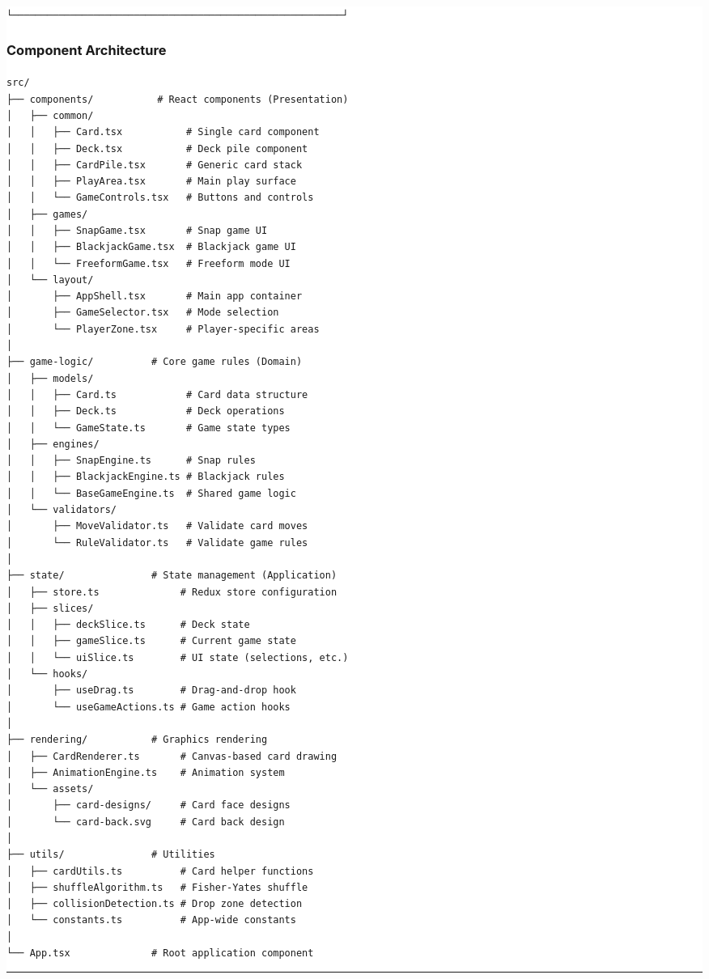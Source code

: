 ```
└─────────────────────────────────────────────────────────┘
```

### Component Architecture

```
src/
├── components/           # React components (Presentation)
│   ├── common/
│   │   ├── Card.tsx           # Single card component
│   │   ├── Deck.tsx           # Deck pile component
│   │   ├── CardPile.tsx       # Generic card stack
│   │   ├── PlayArea.tsx       # Main play surface
│   │   └── GameControls.tsx   # Buttons and controls
│   ├── games/
│   │   ├── SnapGame.tsx       # Snap game UI
│   │   ├── BlackjackGame.tsx  # Blackjack game UI
│   │   └── FreeformGame.tsx   # Freeform mode UI
│   └── layout/
│       ├── AppShell.tsx       # Main app container
│       ├── GameSelector.tsx   # Mode selection
│       └── PlayerZone.tsx     # Player-specific areas
│
├── game-logic/          # Core game rules (Domain)
│   ├── models/
│   │   ├── Card.ts            # Card data structure
│   │   ├── Deck.ts            # Deck operations
│   │   └── GameState.ts       # Game state types
│   ├── engines/
│   │   ├── SnapEngine.ts      # Snap rules
│   │   ├── BlackjackEngine.ts # Blackjack rules
│   │   └── BaseGameEngine.ts  # Shared game logic
│   └── validators/
│       ├── MoveValidator.ts   # Validate card moves
│       └── RuleValidator.ts   # Validate game rules
│
├── state/               # State management (Application)
│   ├── store.ts              # Redux store configuration
│   ├── slices/
│   │   ├── deckSlice.ts      # Deck state
│   │   ├── gameSlice.ts      # Current game state
│   │   └── uiSlice.ts        # UI state (selections, etc.)
│   └── hooks/
│       ├── useDrag.ts        # Drag-and-drop hook
│       └── useGameActions.ts # Game action hooks
│
├── rendering/           # Graphics rendering
│   ├── CardRenderer.ts       # Canvas-based card drawing
│   ├── AnimationEngine.ts    # Animation system
│   └── assets/
│       ├── card-designs/     # Card face designs
│       └── card-back.svg     # Card back design
│
├── utils/               # Utilities
│   ├── cardUtils.ts          # Card helper functions
│   ├── shuffleAlgorithm.ts   # Fisher-Yates shuffle
│   ├── collisionDetection.ts # Drop zone detection
│   └── constants.ts          # App-wide constants
│
└── App.tsx              # Root application component
```

---